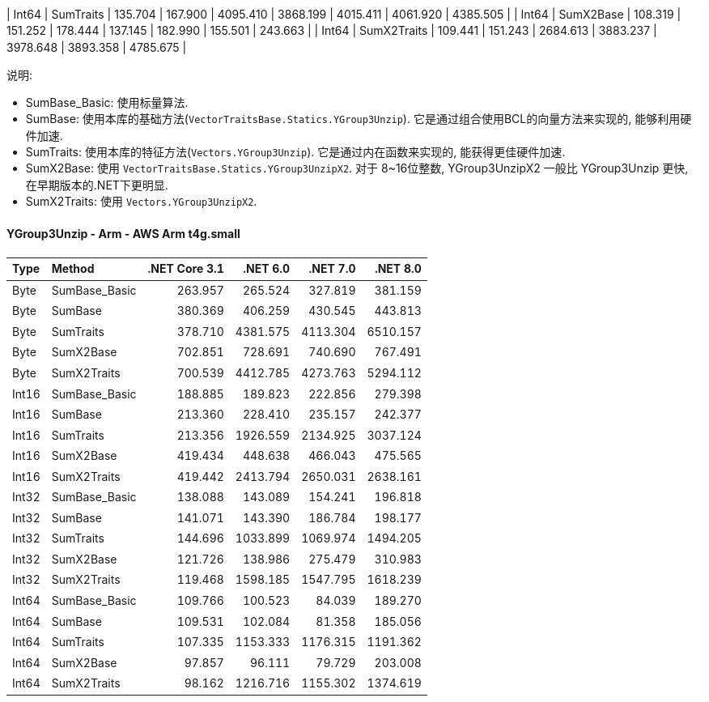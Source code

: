 | Int64 | SumTraits     |        135.704 |       167.900 |      4095.410 |  3868.199 |  4015.411 |  4061.920 |  4385.505 |
| Int64 | SumX2Base     |        108.319 |       151.252 |       178.444 |   137.145 |   182.990 |   155.501 |   243.663 |
| Int64 | SumX2Traits   |        109.441 |       151.243 |      2684.613 |  3883.237 |  3978.648 |  3893.358 |  4785.675 |

说明:
- SumBase_Basic: 使用标量算法.
- SumBase: 使用本库的基础方法(`VectorTraitsBase.Statics.YGroup3Unzip`). 它是通过组合使用BCL的向量方法来实现的, 能够利用硬件加速.
- SumTraits: 使用本库的特征方法(`Vectors.YGroup3Unzip`). 它是通过内在函数来实现的, 能获得更佳硬件加速.
- SumX2Base: 使用 `VectorTraitsBase.Statics.YGroup3UnzipX2`. 对于 8~16位整数, YGroup3UnzipX2 一般比 YGroup3Unzip 更快, 在早期版本的.NET下更明显.
- SumX2Traits: 使用 `Vectors.YGroup3UnzipX2`.

#### YGroup3Unzip - Arm - AWS Arm t4g.small
| Type  | Method        | .NET Core 3.1 | .NET 6.0 | .NET 7.0 | .NET 8.0 |
| :---- | :------------ | ------------: | -------: | -------: | -------: |
| Byte  | SumBase_Basic |       263.957 |  265.524 |  327.819 |  381.159 |
| Byte  | SumBase       |       380.369 |  406.259 |  430.545 |  443.813 |
| Byte  | SumTraits     |       378.710 | 4381.575 | 4113.304 | 6510.157 |
| Byte  | SumX2Base     |       702.851 |  728.691 |  740.690 |  767.491 |
| Byte  | SumX2Traits   |       700.539 | 4412.785 | 4273.763 | 5294.112 |
| Int16 | SumBase_Basic |       188.885 |  189.823 |  222.856 |  279.398 |
| Int16 | SumBase       |       213.360 |  228.410 |  235.157 |  242.377 |
| Int16 | SumTraits     |       213.356 | 1926.559 | 2134.925 | 3037.124 |
| Int16 | SumX2Base     |       419.434 |  448.638 |  466.043 |  475.565 |
| Int16 | SumX2Traits   |       419.442 | 2413.794 | 2650.031 | 2638.161 |
| Int32 | SumBase_Basic |       138.088 |  143.089 |  154.241 |  196.818 |
| Int32 | SumBase       |       141.071 |  143.390 |  186.784 |  198.177 |
| Int32 | SumTraits     |       144.696 | 1033.899 | 1069.974 | 1494.205 |
| Int32 | SumX2Base     |       121.726 |  138.986 |  275.479 |  310.983 |
| Int32 | SumX2Traits   |       119.468 | 1598.185 | 1547.795 | 1618.239 |
| Int64 | SumBase_Basic |       109.766 |  100.523 |   84.039 |  189.270 |
| Int64 | SumBase       |       109.531 |  102.084 |   81.358 |  185.056 |
| Int64 | SumTraits     |       107.335 | 1153.333 | 1176.315 | 1191.362 |
| Int64 | SumX2Base     |        97.857 |   96.111 |   79.729 |  203.008 |
| Int64 | SumX2Traits   |        98.162 | 1216.716 | 1155.302 | 1374.619 |
